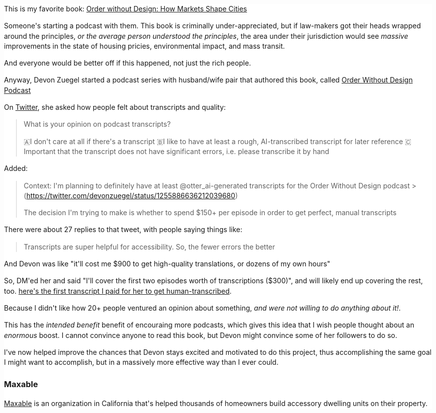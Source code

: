 This is my favorite book: [Order without Design: How Markets Shape Cities](https://www.goodreads.com/book/show/39644188-order-without-design?from_search=true)

Someone's starting a podcast with them. This book is criminally under-appreciated, but if law-makers got their heads wrapped around the principles, _or the average person understood the principles_, the area under their jurisdiction would see _massive_ improvements in the state of housing pricies, environmental impact, and mass transit. 

And everyone would be better off if this happened, not just the rich people.

Anyway, Devon Zuegel started a podcast series with husband/wife pair that authored this book, called [Order Without Design Podcast](https://devonzuegel.com/post/owd-1-tea-time-in-yemen)

On [Twitter](https://twitter.com/devonzuegel/status/1257753570268426241?s=20), she asked how people felt about transcripts and quality:

> What is your opinion on podcast transcripts?
>
> 🇦I don't care at all if there's a transcript
> 🇧I like to have at least a rough, AI-transcribed transcript for later reference
> 🇨Important that the transcript does not have significant errors, i.e. please transcribe it by hand

Added:

> Context:
> I'm planning to definitely have at least @otter_ai-generated transcripts for the Order Without Design podcast > (https://twitter.com/devonzuegel/status/1255886636212039680)
> 
> The decision I'm trying to make is whether to spend $150+ per episode in order to get perfect, manual transcripts

There were about 27 replies to that tweet, with people saying things like:

> Transcripts are super helpful for accessibility. So, the fewer errors the better

And Devon was like "it'll cost me $900 to get high-quality translations, or dozens of my own hours"

So, DM'ed her and said "I'll cover the first two episodes worth of transcriptions ($300)", and will likely end up covering the rest, too. [here's the first transcript I paid for her to get human-transcribed](https://devonzuegel.com/post/owd-1-tea-time-in-yemen#transcript). 

Because I didn't like how 20+ people ventured an opinion about something, _and were not willing to do anything about it!_. 

This has the _intended benefit_ benefit of encouraing more podcasts, which gives this idea that I wish people thought about an _enormous_ boost. I cannot convince anyone to read this book, but Devon might convince some of her followers to do so. 

I've now helped improve the chances that Devon stays excited and motivated to do this project, thus accomplishing the same goal I might want to accomplish, but in a massively more effective way than I ever could. 


### Maxable

[Maxable](https://maxablespace.com/) is an organization in California that's helped thousands of homeowners build accessory dwelling units on their property. 
